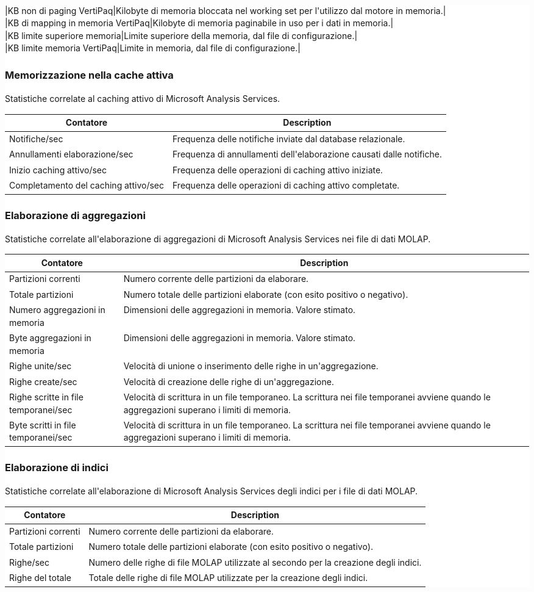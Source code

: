 |KB non di paging VertiPaq|Kilobyte di memoria bloccata nel working set per l'utilizzo dal motore in memoria.|  
|KB di mapping in memoria VertiPaq|Kilobyte di memoria paginabile in uso per i dati in memoria.|  
|KB limite superiore memoria|Limite superiore della memoria, dal file di configurazione.|  
|KB limite memoria VertiPaq|Limite in memoria, dal file di configurazione.|  
  
###  <a name="bkmk_ProactiveCaching"></a> Memorizzazione nella cache attiva  
 Statistiche correlate al caching attivo di Microsoft Analysis Services.  
  
|Contatore|Description|  
|-------------|-----------------|  
|Notifiche/sec|Frequenza delle notifiche inviate dal database relazionale.|  
|Annullamenti elaborazione/sec|Frequenza di annullamenti dell'elaborazione causati dalle notifiche.|  
|Inizio caching attivo/sec|Frequenza delle operazioni di caching attivo iniziate.|  
|Completamento del caching attivo/sec|Frequenza delle operazioni di caching attivo completate.|  
  
###  <a name="bkmk_ProcAggregations"></a> Elaborazione di aggregazioni  
 Statistiche correlate all'elaborazione di aggregazioni di Microsoft Analysis Services nei file di dati MOLAP.  
  
|Contatore|Description|  
|-------------|-----------------|  
|Partizioni correnti|Numero corrente delle partizioni da elaborare.|  
|Totale partizioni|Numero totale delle partizioni elaborate (con esito positivo o negativo).|  
|Numero aggregazioni in memoria|Dimensioni delle aggregazioni in memoria.  Valore stimato.|  
|Byte aggregazioni in memoria|Dimensioni delle aggregazioni in memoria.  Valore stimato.|  
|Righe unite/sec|Velocità di unione o inserimento delle righe in un'aggregazione.|  
|Righe create/sec|Velocità di creazione delle righe di un'aggregazione.|  
|Righe scritte in file temporanei/sec|Velocità di scrittura in un file temporaneo.  La scrittura nei file temporanei avviene quando le aggregazioni superano i limiti di memoria.|  
|Byte scritti in file temporanei/sec|Velocità di scrittura in un file temporaneo.  La scrittura nei file temporanei avviene quando le aggregazioni superano i limiti di memoria.|  
  
###  <a name="bkmk_ProcIndexes"></a> Elaborazione di indici  
 Statistiche correlate all'elaborazione di Microsoft Analysis Services degli indici per i file di dati MOLAP.  
  
|Contatore|Description|  
|-------------|-----------------|  
|Partizioni correnti|Numero corrente delle partizioni da elaborare.|  
|Totale partizioni|Numero totale delle partizioni elaborate (con esito positivo o negativo).|  
|Righe/sec|Numero delle righe di file MOLAP utilizzate al secondo per la creazione degli indici.|  
|Righe del totale|Totale delle righe di file MOLAP utilizzate per la creazione degli indici.|  
  